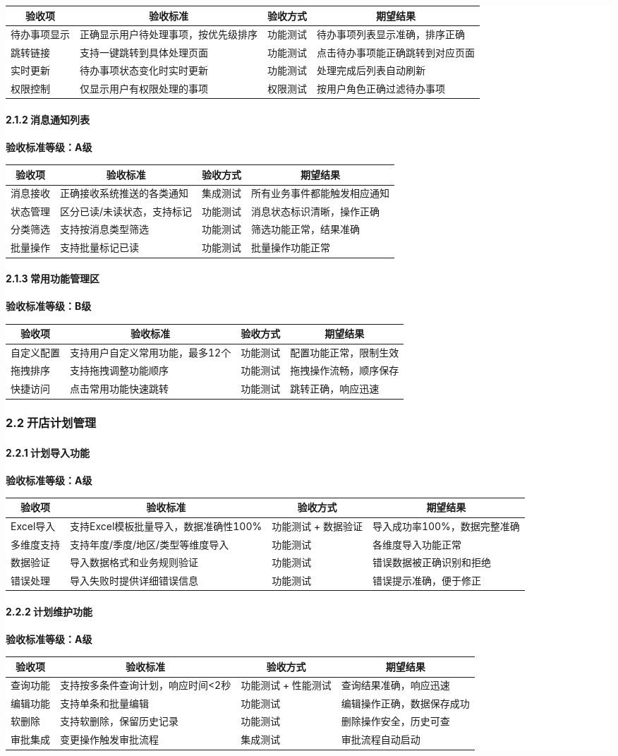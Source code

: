 | 验收项 | 验收标准 | 验收方式 | 期望结果 |
|-------|---------|---------|---------|
| 待办事项显示 | 正确显示用户待处理事项，按优先级排序 | 功能测试 | 待办事项列表显示准确，排序正确 |
| 跳转链接 | 支持一键跳转到具体处理页面 | 功能测试 | 点击待办事项能正确跳转到对应页面 |
| 实时更新 | 待办事项状态变化时实时更新 | 功能测试 | 处理完成后列表自动刷新 |
| 权限控制 | 仅显示用户有权限处理的事项 | 权限测试 | 按用户角色正确过滤待办事项 |

#### 2.1.2 消息通知列表
**验收标准等级：A级**

| 验收项 | 验收标准 | 验收方式 | 期望结果 |
|-------|---------|---------|---------|
| 消息接收 | 正确接收系统推送的各类通知 | 集成测试 | 所有业务事件都能触发相应通知 |
| 状态管理 | 区分已读/未读状态，支持标记 | 功能测试 | 消息状态标识清晰，操作正确 |
| 分类筛选 | 支持按消息类型筛选 | 功能测试 | 筛选功能正常，结果准确 |
| 批量操作 | 支持批量标记已读 | 功能测试 | 批量操作功能正常 |

#### 2.1.3 常用功能管理区
**验收标准等级：B级**

| 验收项 | 验收标准 | 验收方式 | 期望结果 |
|-------|---------|---------|---------|
| 自定义配置 | 支持用户自定义常用功能，最多12个 | 功能测试 | 配置功能正常，限制生效 |
| 拖拽排序 | 支持拖拽调整功能顺序 | 功能测试 | 拖拽操作流畅，顺序保存 |
| 快捷访问 | 点击常用功能快速跳转 | 功能测试 | 跳转正确，响应迅速 |

### 2.2 开店计划管理

#### 2.2.1 计划导入功能
**验收标准等级：A级**

| 验收项 | 验收标准 | 验收方式 | 期望结果 |
|-------|---------|---------|---------|
| Excel导入 | 支持Excel模板批量导入，数据准确性100% | 功能测试 + 数据验证 | 导入成功率100%，数据完整准确 |
| 多维度支持 | 支持年度/季度/地区/类型等维度导入 | 功能测试 | 各维度导入功能正常 |
| 数据验证 | 导入数据格式和业务规则验证 | 功能测试 | 错误数据被正确识别和拒绝 |
| 错误处理 | 导入失败时提供详细错误信息 | 功能测试 | 错误提示准确，便于修正 |

#### 2.2.2 计划维护功能
**验收标准等级：A级**

| 验收项 | 验收标准 | 验收方式 | 期望结果 |
|-------|---------|---------|---------|
| 查询功能 | 支持按多条件查询计划，响应时间<2秒 | 功能测试 + 性能测试 | 查询结果准确，响应迅速 |
| 编辑功能 | 支持单条和批量编辑 | 功能测试 | 编辑操作正确，数据保存成功 |
| 软删除 | 支持软删除，保留历史记录 | 功能测试 | 删除操作安全，历史可查 |
| 审批集成 | 变更操作触发审批流程 | 集成测试 | 审批流程自动启动 |
